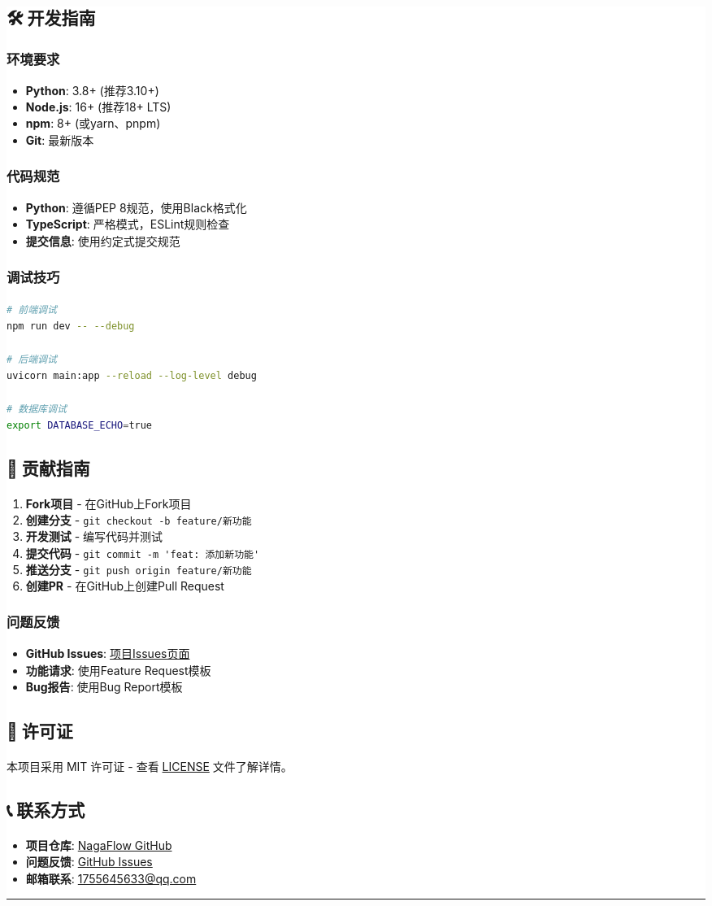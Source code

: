 ## 🛠️ 开发指南

### 环境要求
- **Python**: 3.8+ (推荐3.10+)
- **Node.js**: 16+ (推荐18+ LTS)
- **npm**: 8+ (或yarn、pnpm)
- **Git**: 最新版本

### 代码规范
- **Python**: 遵循PEP 8规范，使用Black格式化
- **TypeScript**: 严格模式，ESLint规则检查
- **提交信息**: 使用约定式提交规范

### 调试技巧
```bash
# 前端调试
npm run dev -- --debug

# 后端调试
uvicorn main:app --reload --log-level debug

# 数据库调试
export DATABASE_ECHO=true
```

## 🤝 贡献指南

1. **Fork项目** - 在GitHub上Fork项目
2. **创建分支** - `git checkout -b feature/新功能`
3. **开发测试** - 编写代码并测试
4. **提交代码** - `git commit -m 'feat: 添加新功能'`
5. **推送分支** - `git push origin feature/新功能`
6. **创建PR** - 在GitHub上创建Pull Request

### 问题反馈
- **GitHub Issues**: [项目Issues页面](https://github.com/dachuanwud/NagaFlow/issues)
- **功能请求**: 使用Feature Request模板
- **Bug报告**: 使用Bug Report模板

## 📝 许可证

本项目采用 MIT 许可证 - 查看 [LICENSE](LICENSE) 文件了解详情。

## 📞 联系方式

- **项目仓库**: [NagaFlow GitHub](https://github.com/dachuanwud/NagaFlow)
- **问题反馈**: [GitHub Issues](https://github.com/dachuanwud/NagaFlow/issues)
- **邮箱联系**: 1755645633@qq.com

---